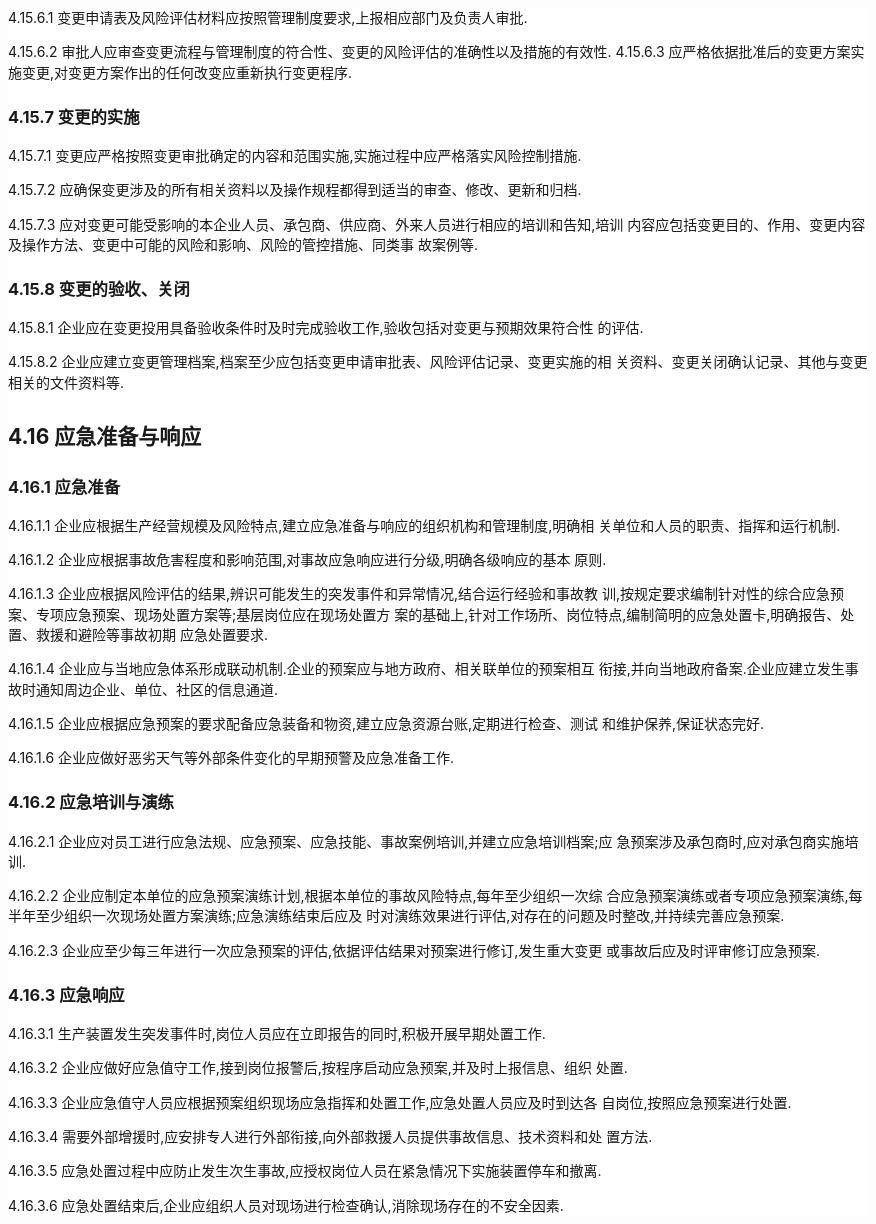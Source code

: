 4.15.6.1 变更申请表及风险评估材料应按照管理制度要求,上报相应部门及负责人审批.

4.15.6.2 审批人应审查变更流程与管理制度的符合性、变更的风险评估的准确性以及措施的有效性. 4.15.6.3 应严格依据批准后的变更方案实施变更,对变更方案作出的任何改变应重新执行变更程序.

### 4.15.7 变更的实施

4.15.7.1 变更应严格按照变更审批确定的内容和范围实施,实施过程中应严格落实风险控制措施.

4.15.7.2 应确保变更涉及的所有相关资料以及操作规程都得到适当的审查、修改、更新和归档.

4.15.7.3 应对变更可能受影响的本企业人员、承包商、供应商、外来人员进行相应的培训和告知,培训 内容应包括变更目的、作用、变更内容及操作方法、变更中可能的风险和影响、风险的管控措施、同类事 故案例等.

### 4.15.8 变更的验收、关闭

4.15.8.1 企业应在变更投用具备验收条件时及时完成验收工作,验收包括对变更与预期效果符合性 的评估.

4.15.8.2 企业应建立变更管理档案,档案至少应包括变更申请审批表、风险评估记录、变更实施的相 关资料、变更关闭确认记录、其他与变更相关的文件资料等.

## 4.16 应急准备与响应

### 4.16.1 应急准备

4.16.1.1 企业应根据生产经营规模及风险特点,建立应急准备与响应的组织机构和管理制度,明确相 关单位和人员的职责、指挥和运行机制.

4.16.1.2 企业应根据事故危害程度和影响范围,对事故应急响应进行分级,明确各级响应的基本 原则.

4.16.1.3 企业应根据风险评估的结果,辨识可能发生的突发事件和异常情况,结合运行经验和事故教 训,按规定要求编制针对性的综合应急预案、专项应急预案、现场处置方案等;基层岗位应在现场处置方 案的基础上,针对工作场所、岗位特点,编制简明的应急处置卡,明确报告、处置、救援和避险等事故初期 应急处置要求.

4.16.1.4 企业应与当地应急体系形成联动机制.企业的预案应与地方政府、相关联单位的预案相互 衔接,并向当地政府备案.企业应建立发生事故时通知周边企业、单位、社区的信息通道.

4.16.1.5 企业应根据应急预案的要求配备应急装备和物资,建立应急资源台账,定期进行检查、测试 和维护保养,保证状态完好.

4.16.1.6 企业应做好恶劣天气等外部条件变化的早期预警及应急准备工作.

### 4.16.2 应急培训与演练

4.16.2.1 企业应对员工进行应急法规、应急预案、应急技能、事故案例培训,并建立应急培训档案;应 急预案涉及承包商时,应对承包商实施培训.

4.16.2.2 企业应制定本单位的应急预案演练计划,根据本单位的事故风险特点,每年至少组织一次综 合应急预案演练或者专项应急预案演练,每半年至少组织一次现场处置方案演练;应急演练结束后应及 时对演练效果进行评估,对存在的问题及时整改,并持续完善应急预案.

4.16.2.3 企业应至少每三年进行一次应急预案的评估,依据评估结果对预案进行修订,发生重大变更 或事故后应及时评审修订应急预案.

### 4.16.3 应急响应

4.16.3.1 生产装置发生突发事件时,岗位人员应在立即报告的同时,积极开展早期处置工作.

4.16.3.2 企业应做好应急值守工作,接到岗位报警后,按程序启动应急预案,并及时上报信息、组织 处置.

4.16.3.3 企业应急值守人员应根据预案组织现场应急指挥和处置工作,应急处置人员应及时到达各 自岗位,按照应急预案进行处置.

4.16.3.4 需要外部增援时,应安排专人进行外部衔接,向外部救援人员提供事故信息、技术资料和处 置方法.

4.16.3.5 应急处置过程中应防止发生次生事故,应授权岗位人员在紧急情况下实施装置停车和撤离.

4.16.3.6 应急处置结束后,企业应组织人员对现场进行检查确认,消除现场存在的不安全因素.
